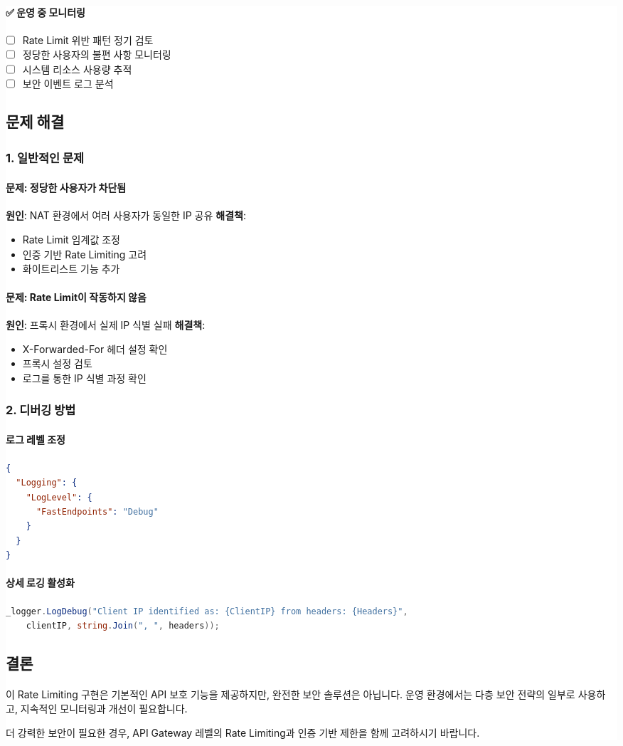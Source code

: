 #### ✅ 운영 중 모니터링

- [ ] Rate Limit 위반 패턴 정기 검토
- [ ] 정당한 사용자의 불편 사항 모니터링
- [ ] 시스템 리소스 사용량 추적
- [ ] 보안 이벤트 로그 분석

## 문제 해결

### 1. 일반적인 문제

#### 문제: 정당한 사용자가 차단됨

**원인**: NAT 환경에서 여러 사용자가 동일한 IP 공유
**해결책**:
- Rate Limit 임계값 조정
- 인증 기반 Rate Limiting 고려
- 화이트리스트 기능 추가

#### 문제: Rate Limit이 작동하지 않음

**원인**: 프록시 환경에서 실제 IP 식별 실패
**해결책**:
- X-Forwarded-For 헤더 설정 확인
- 프록시 설정 검토
- 로그를 통한 IP 식별 과정 확인

### 2. 디버깅 방법

#### 로그 레벨 조정

```json
{
  "Logging": {
    "LogLevel": {
      "FastEndpoints": "Debug"
    }
  }
}
```

#### 상세 로깅 활성화

```csharp
_logger.LogDebug("Client IP identified as: {ClientIP} from headers: {Headers}", 
    clientIP, string.Join(", ", headers));
```

## 결론

이 Rate Limiting 구현은 기본적인 API 보호 기능을 제공하지만, 완전한 보안 솔루션은 아닙니다. 운영 환경에서는 다층 보안 전략의 일부로 사용하고, 지속적인 모니터링과 개선이 필요합니다.

더 강력한 보안이 필요한 경우, API Gateway 레벨의 Rate Limiting과 인증 기반 제한을 함께 고려하시기 바랍니다.
